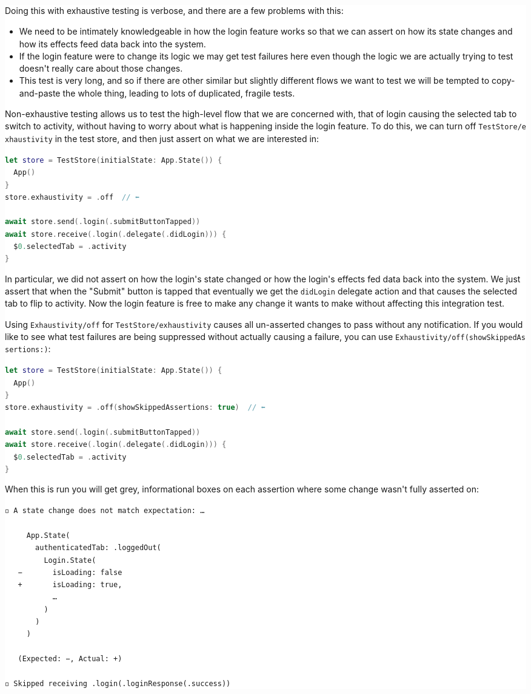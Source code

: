 Doing this with exhaustive testing is verbose, and there are a few problems with this:

  * We need to be intimately knowledgeable in how the login feature works so that we can assert
    on how its state changes and how its effects feed data back into the system.
  * If the login feature were to change its logic we may get test failures here even though the
    logic we are actually trying to test doesn't really care about those changes.
  * This test is very long, and so if there are other similar but slightly different flows we want
    to test we will be tempted to copy-and-paste the whole thing, leading to lots of duplicated,
    fragile tests.

Non-exhaustive testing allows us to test the high-level flow that we are concerned with, that of
login causing the selected tab to switch to activity, without having to worry about what is
happening inside the login feature. To do this, we can turn off ``TestStore/exhaustivity`` in the
test store, and then just assert on what we are interested in:

```swift
let store = TestStore(initialState: App.State()) {
  App()
}
store.exhaustivity = .off  // ⬅️

await store.send(.login(.submitButtonTapped))
await store.receive(.login(.delegate(.didLogin))) {
  $0.selectedTab = .activity
}
```

In particular, we did not assert on how the login's state changed or how the login's effects fed
data back into the system. We just assert that when the "Submit" button is tapped that eventually
we get the `didLogin` delegate action and that causes the selected tab to flip to activity. Now
the login feature is free to make any change it wants to make without affecting this integration
test.

Using ``Exhaustivity/off`` for ``TestStore/exhaustivity`` causes all un-asserted changes to pass
without any notification. If you would like to see what test failures are being suppressed without
actually causing a failure, you can use ``Exhaustivity/off(showSkippedAssertions:)``:

```swift
let store = TestStore(initialState: App.State()) {
  App()
}
store.exhaustivity = .off(showSkippedAssertions: true)  // ⬅️

await store.send(.login(.submitButtonTapped))
await store.receive(.login(.delegate(.didLogin))) {
  $0.selectedTab = .activity
}
```

When this is run you will get grey, informational boxes on each assertion where some change wasn't
fully asserted on:

```
◽️ A state change does not match expectation: …

     App.State(
       authenticatedTab: .loggedOut(
         Login.State(
   −       isLoading: false
   +       isLoading: true,
           …
         )
       )
     )
   
   (Expected: −, Actual: +)

◽️ Skipped receiving .login(.loginResponse(.success))
```